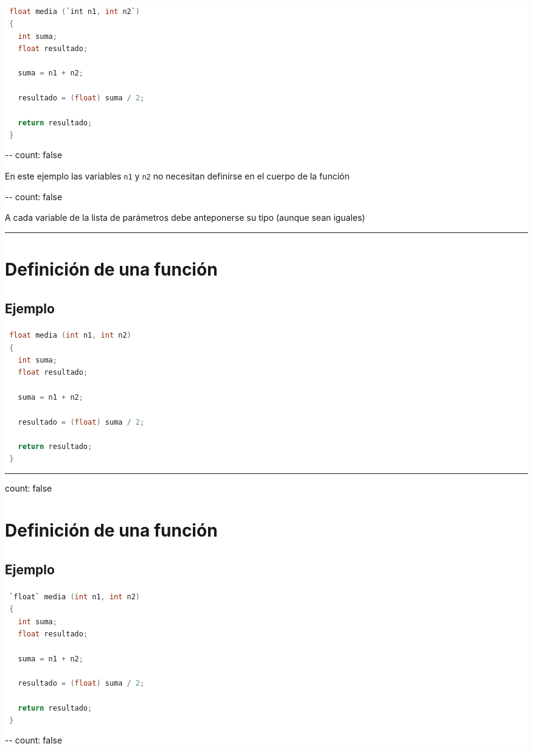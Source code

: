 ```C
 float media (`int n1, int n2`)
 {
   int suma;
   float resultado;

   suma = n1 + n2;

   resultado = (float) suma / 2;

   return resultado;
 }
```

--
count: false

En este ejemplo las variables `n1` y `n2` no necesitan definirse en el cuerpo de la función

--
count: false

A cada variable de la lista de parámetros debe anteponerse su tipo (aunque sean iguales)

---
# Definición de una función
## Ejemplo

```C
 float media (int n1, int n2)
 {
   int suma;
   float resultado;

   suma = n1 + n2;

   resultado = (float) suma / 2;

   return resultado;
 }
```
---
count: false

# Definición de una función
## Ejemplo

```C
 `float` media (int n1, int n2)
 {
   int suma;
   float resultado;

   suma = n1 + n2;

   resultado = (float) suma / 2;

   return resultado;
 }
```
--
count: false
